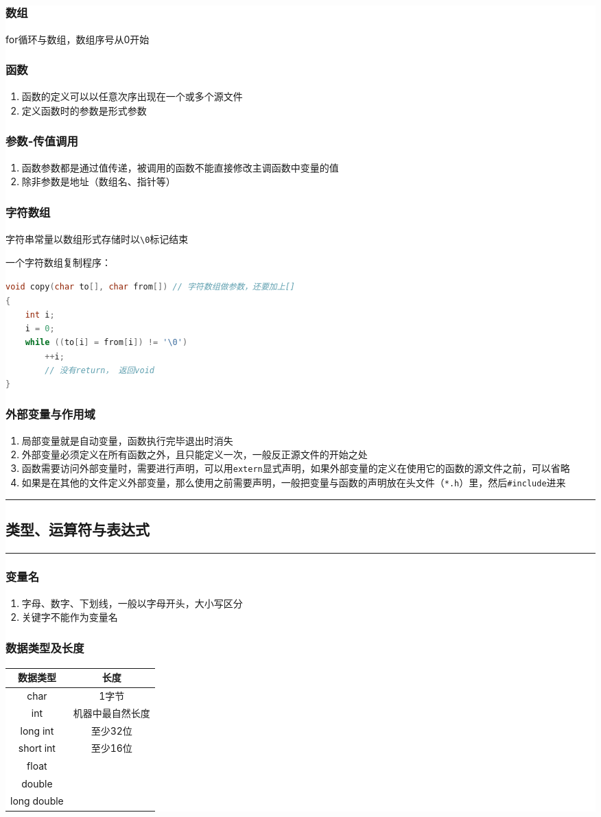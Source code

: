 ### 数组
for循环与数组，数组序号从0开始

### 函数

 1. 函数的定义可以以任意次序出现在一个或多个源文件
 2. 定义函数时的参数是形式参数
 
### 参数-传值调用
 1. 函数参数都是通过值传递，被调用的函数不能直接修改主调函数中变量的值
 2. 除非参数是地址（数组名、指针等）
 
### 字符数组
字符串常量以数组形式存储时以`\0`标记结束

一个字符数组复制程序：
```C
void copy(char to[], char from[]) // 字符数组做参数，还要加上[]
{
    int i;
    i = 0;
    while ((to[i] = from[i]) != '\0')
        ++i;
        // 没有return， 返回void
}
```

### 外部变量与作用域
 1. 局部变量就是自动变量，函数执行完毕退出时消失
 2. 外部变量必须定义在所有函数之外，且只能定义一次，一般反正源文件的开始之处
 3. 函数需要访问外部变量时，需要进行声明，可以用`extern`显式声明，如果外部变量的定义在使用它的函数的源文件之前，可以省略
 4. 如果是在其他的文件定义外部变量，那么使用之前需要声明，一般把变量与函数的声明放在头文件（`*.h`）里，然后`#include`进来
 
----------

## 类型、运算符与表达式


----------
### 变量名

 1. 字母、数字、下划线，一般以字母开头，大小写区分
 2. 关键字不能作为变量名
 
### 数据类型及长度

| 数据类型 | 长度 |
| :------: | :--: |
| char | 1字节 |
| int | 机器中最自然长度 |
| long int | 至少32位 |
| short int | 至少16位 |
| float |  |
| double |  |
| long double |  |


  [1]: ###%20%E8%BF%90%E7%AE%97%E7%AC%A6%E4%BC%98%E5%85%88%E7%BA%A7%E4%B8%8E%E6%B1%82%E5%80%BC%E6%AC%A1%E5%BA%8F
  [^footnote]: C语言的数据如何表示？ 需要另行查找资料。